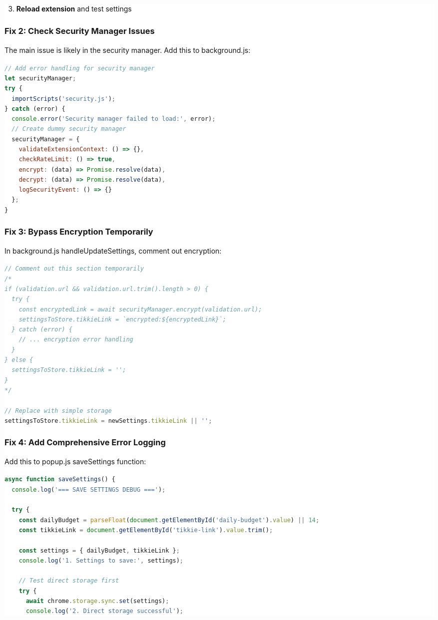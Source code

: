 3. **Reload extension** and test settings

### Fix 2: Check Security Manager Issues

The main issue is likely in the security manager. Add this to background.js:

```javascript
// Add error handling for security manager
let securityManager;
try {
  importScripts('security.js');
} catch (error) {
  console.error('Security manager failed to load:', error);
  // Create dummy security manager
  securityManager = {
    validateExtensionContext: () => {},
    checkRateLimit: () => true,
    encrypt: (data) => Promise.resolve(data),
    decrypt: (data) => Promise.resolve(data),
    logSecurityEvent: () => {}
  };
}
```

### Fix 3: Bypass Encryption Temporarily

In background.js handleUpdateSettings, comment out encryption:

```javascript
// Comment out this section temporarily
/*
if (validation.url && validation.url.trim().length > 0) {
  try {
    const encryptedLink = await securityManager.encrypt(validation.url);
    settingsToStore.tikkieLink = `encrypted:${encryptedLink}`;
  } catch (error) {
    // ... encryption error handling
  }
} else {
  settingsToStore.tikkieLink = '';
}
*/

// Replace with simple storage
settingsToStore.tikkieLink = newSettings.tikkieLink || '';
```

### Fix 4: Add Comprehensive Error Logging

Add this to popup.js saveSettings function:

```javascript
async function saveSettings() {
  console.log('=== SAVE SETTINGS DEBUG ===');

  try {
    const dailyBudget = parseFloat(document.getElementById('daily-budget').value) || 14;
    const tikkieLink = document.getElementById('tikkie-link').value.trim();

    const settings = { dailyBudget, tikkieLink };
    console.log('1. Settings to save:', settings);

    // Test direct storage first
    try {
      await chrome.storage.sync.set(settings);
      console.log('2. Direct storage successful');
```